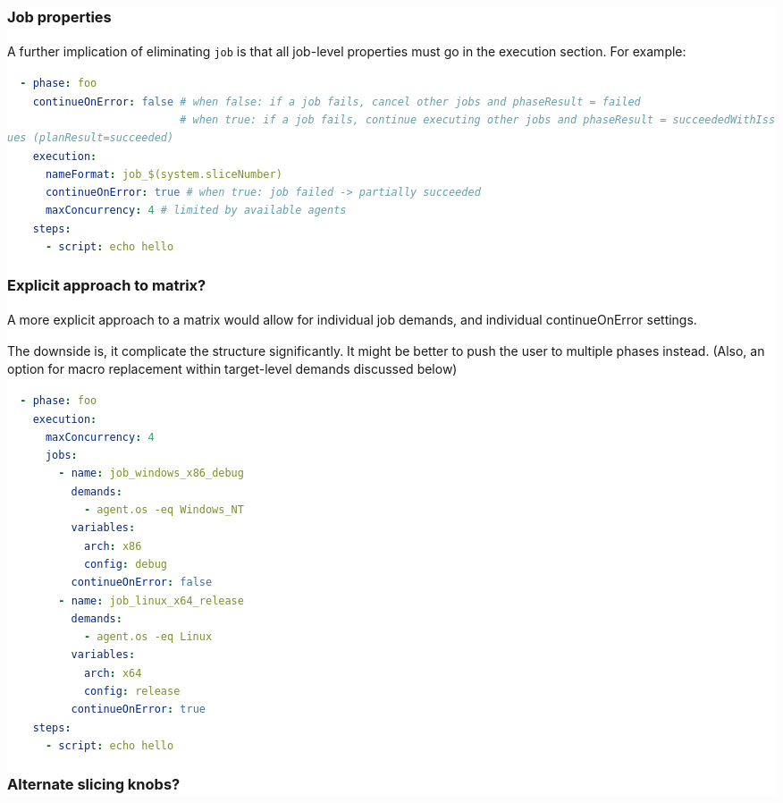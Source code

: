 ### Job properties

A further implication of eliminating `job` is that all job-level properties must go in the execution
section. For example:

```yml
  - phase: foo
    continueOnError: false # when false: if a job fails, cancel other jobs and phaseResult = failed
                           # when true: if a job fails, continue executing other jobs and phaseResult = succeededWithIssues (planResult=succeeded)
    execution:
      nameFormat: job_$(system.sliceNumber)
      continueOnError: true # when true: job failed -> partially succeeded
      maxConcurrency: 4 # limited by available agents
    steps:
      - script: echo hello
```

### Explicit approach to matrix?

A more explicit approach to a matrix would allow for individual job demands, and individual continueOnError settings.

The downside is, it complicate the structure significantly. It might be better to push the user to multiple phases instead. (Also, an option for macro replacement within target-level demands discussed below)

```yml
  - phase: foo
    execution:
      maxConcurrency: 4
      jobs:
        - name: job_windows_x86_debug
          demands:
            - agent.os -eq Windows_NT
          variables:
            arch: x86
            config: debug
          continueOnError: false
        - name: job_linux_x64_release
          demands:
            - agent.os -eq Linux
          variables:
            arch: x64
            config: release
          continueOnError: true
    steps:
      - script: echo hello
```

### Alternate slicing knobs?
